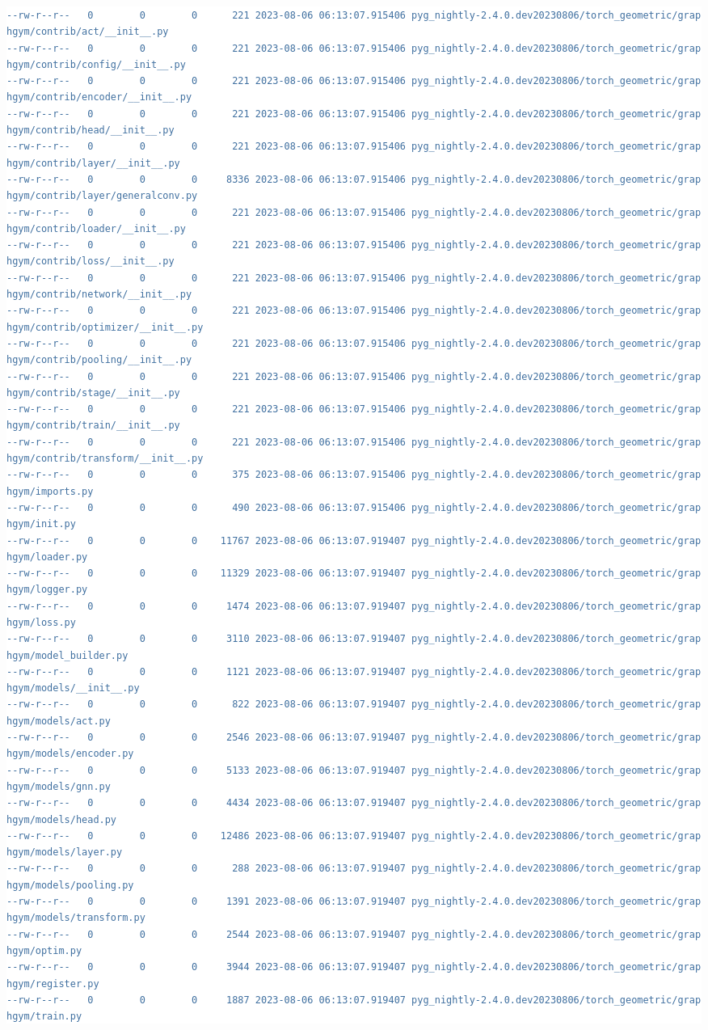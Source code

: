 ```diff
--rw-r--r--   0        0        0      221 2023-08-06 06:13:07.915406 pyg_nightly-2.4.0.dev20230806/torch_geometric/graphgym/contrib/act/__init__.py
--rw-r--r--   0        0        0      221 2023-08-06 06:13:07.915406 pyg_nightly-2.4.0.dev20230806/torch_geometric/graphgym/contrib/config/__init__.py
--rw-r--r--   0        0        0      221 2023-08-06 06:13:07.915406 pyg_nightly-2.4.0.dev20230806/torch_geometric/graphgym/contrib/encoder/__init__.py
--rw-r--r--   0        0        0      221 2023-08-06 06:13:07.915406 pyg_nightly-2.4.0.dev20230806/torch_geometric/graphgym/contrib/head/__init__.py
--rw-r--r--   0        0        0      221 2023-08-06 06:13:07.915406 pyg_nightly-2.4.0.dev20230806/torch_geometric/graphgym/contrib/layer/__init__.py
--rw-r--r--   0        0        0     8336 2023-08-06 06:13:07.915406 pyg_nightly-2.4.0.dev20230806/torch_geometric/graphgym/contrib/layer/generalconv.py
--rw-r--r--   0        0        0      221 2023-08-06 06:13:07.915406 pyg_nightly-2.4.0.dev20230806/torch_geometric/graphgym/contrib/loader/__init__.py
--rw-r--r--   0        0        0      221 2023-08-06 06:13:07.915406 pyg_nightly-2.4.0.dev20230806/torch_geometric/graphgym/contrib/loss/__init__.py
--rw-r--r--   0        0        0      221 2023-08-06 06:13:07.915406 pyg_nightly-2.4.0.dev20230806/torch_geometric/graphgym/contrib/network/__init__.py
--rw-r--r--   0        0        0      221 2023-08-06 06:13:07.915406 pyg_nightly-2.4.0.dev20230806/torch_geometric/graphgym/contrib/optimizer/__init__.py
--rw-r--r--   0        0        0      221 2023-08-06 06:13:07.915406 pyg_nightly-2.4.0.dev20230806/torch_geometric/graphgym/contrib/pooling/__init__.py
--rw-r--r--   0        0        0      221 2023-08-06 06:13:07.915406 pyg_nightly-2.4.0.dev20230806/torch_geometric/graphgym/contrib/stage/__init__.py
--rw-r--r--   0        0        0      221 2023-08-06 06:13:07.915406 pyg_nightly-2.4.0.dev20230806/torch_geometric/graphgym/contrib/train/__init__.py
--rw-r--r--   0        0        0      221 2023-08-06 06:13:07.915406 pyg_nightly-2.4.0.dev20230806/torch_geometric/graphgym/contrib/transform/__init__.py
--rw-r--r--   0        0        0      375 2023-08-06 06:13:07.915406 pyg_nightly-2.4.0.dev20230806/torch_geometric/graphgym/imports.py
--rw-r--r--   0        0        0      490 2023-08-06 06:13:07.915406 pyg_nightly-2.4.0.dev20230806/torch_geometric/graphgym/init.py
--rw-r--r--   0        0        0    11767 2023-08-06 06:13:07.919407 pyg_nightly-2.4.0.dev20230806/torch_geometric/graphgym/loader.py
--rw-r--r--   0        0        0    11329 2023-08-06 06:13:07.919407 pyg_nightly-2.4.0.dev20230806/torch_geometric/graphgym/logger.py
--rw-r--r--   0        0        0     1474 2023-08-06 06:13:07.919407 pyg_nightly-2.4.0.dev20230806/torch_geometric/graphgym/loss.py
--rw-r--r--   0        0        0     3110 2023-08-06 06:13:07.919407 pyg_nightly-2.4.0.dev20230806/torch_geometric/graphgym/model_builder.py
--rw-r--r--   0        0        0     1121 2023-08-06 06:13:07.919407 pyg_nightly-2.4.0.dev20230806/torch_geometric/graphgym/models/__init__.py
--rw-r--r--   0        0        0      822 2023-08-06 06:13:07.919407 pyg_nightly-2.4.0.dev20230806/torch_geometric/graphgym/models/act.py
--rw-r--r--   0        0        0     2546 2023-08-06 06:13:07.919407 pyg_nightly-2.4.0.dev20230806/torch_geometric/graphgym/models/encoder.py
--rw-r--r--   0        0        0     5133 2023-08-06 06:13:07.919407 pyg_nightly-2.4.0.dev20230806/torch_geometric/graphgym/models/gnn.py
--rw-r--r--   0        0        0     4434 2023-08-06 06:13:07.919407 pyg_nightly-2.4.0.dev20230806/torch_geometric/graphgym/models/head.py
--rw-r--r--   0        0        0    12486 2023-08-06 06:13:07.919407 pyg_nightly-2.4.0.dev20230806/torch_geometric/graphgym/models/layer.py
--rw-r--r--   0        0        0      288 2023-08-06 06:13:07.919407 pyg_nightly-2.4.0.dev20230806/torch_geometric/graphgym/models/pooling.py
--rw-r--r--   0        0        0     1391 2023-08-06 06:13:07.919407 pyg_nightly-2.4.0.dev20230806/torch_geometric/graphgym/models/transform.py
--rw-r--r--   0        0        0     2544 2023-08-06 06:13:07.919407 pyg_nightly-2.4.0.dev20230806/torch_geometric/graphgym/optim.py
--rw-r--r--   0        0        0     3944 2023-08-06 06:13:07.919407 pyg_nightly-2.4.0.dev20230806/torch_geometric/graphgym/register.py
--rw-r--r--   0        0        0     1887 2023-08-06 06:13:07.919407 pyg_nightly-2.4.0.dev20230806/torch_geometric/graphgym/train.py
```